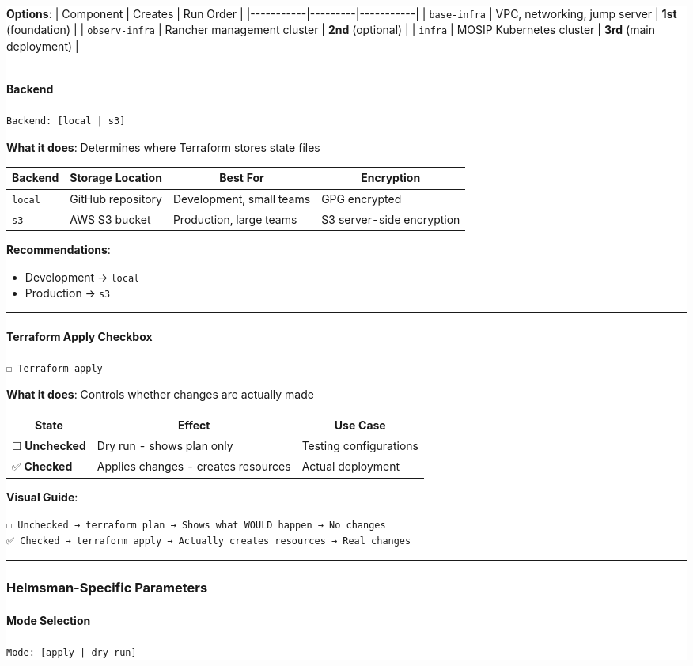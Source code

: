 **Options**:
| Component | Creates | Run Order |
|-----------|---------|-----------|
| `base-infra` | VPC, networking, jump server | **1st** (foundation) |
| `observ-infra` | Rancher management cluster | **2nd** (optional) |
| `infra` | MOSIP Kubernetes cluster | **3rd** (main deployment) |

---

#### Backend
```
Backend: [local | s3]
```
**What it does**: Determines where Terraform stores state files

| Backend | Storage Location | Best For | Encryption |
|---------|-----------------|----------|------------|
| `local` | GitHub repository | Development, small teams | GPG encrypted |
| `s3` | AWS S3 bucket | Production, large teams | S3 server-side encryption |

**Recommendations**:
- Development → `local`
- Production → `s3`

---

#### Terraform Apply Checkbox
```
☐ Terraform apply
```
**What it does**: Controls whether changes are actually made

| State | Effect | Use Case |
|-------|--------|----------|
| ☐ **Unchecked** | Dry run - shows plan only | Testing configurations |
| ✅ **Checked** | Applies changes - creates resources | Actual deployment |

**Visual Guide**:
```
☐ Unchecked → terraform plan → Shows what WOULD happen → No changes
✅ Checked → terraform apply → Actually creates resources → Real changes
```

---

### Helmsman-Specific Parameters

#### Mode Selection
```
Mode: [apply | dry-run]
```

